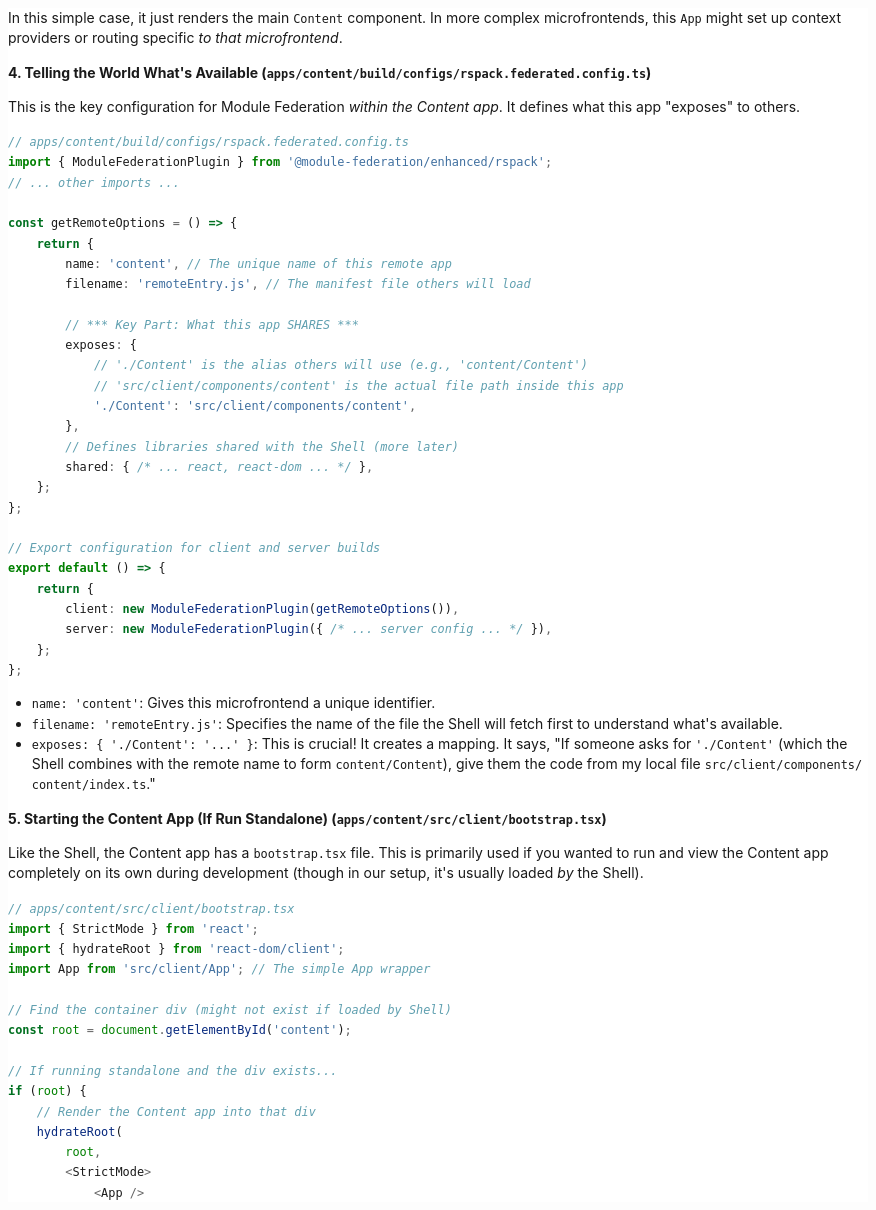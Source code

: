 In this simple case, it just renders the main `Content` component. In more complex microfrontends, this `App` might set up context providers or routing specific *to that microfrontend*.

**4. Telling the World What's Available (`apps/content/build/configs/rspack.federated.config.ts`)**

This is the key configuration for Module Federation *within the Content app*. It defines what this app "exposes" to others.

```typescript
// apps/content/build/configs/rspack.federated.config.ts
import { ModuleFederationPlugin } from '@module-federation/enhanced/rspack';
// ... other imports ...

const getRemoteOptions = () => {
    return {
        name: 'content', // The unique name of this remote app
        filename: 'remoteEntry.js', // The manifest file others will load

        // *** Key Part: What this app SHARES ***
        exposes: {
            // './Content' is the alias others will use (e.g., 'content/Content')
            // 'src/client/components/content' is the actual file path inside this app
            './Content': 'src/client/components/content',
        },
        // Defines libraries shared with the Shell (more later)
        shared: { /* ... react, react-dom ... */ },
    };
};

// Export configuration for client and server builds
export default () => {
    return {
        client: new ModuleFederationPlugin(getRemoteOptions()),
        server: new ModuleFederationPlugin({ /* ... server config ... */ }),
    };
};
```

*   `name: 'content'`: Gives this microfrontend a unique identifier.
*   `filename: 'remoteEntry.js'`: Specifies the name of the file the Shell will fetch first to understand what's available.
*   `exposes: { './Content': '...' }`: This is crucial! It creates a mapping. It says, "If someone asks for `'./Content'` (which the Shell combines with the remote name to form `content/Content`), give them the code from my local file `src/client/components/content/index.ts`."

**5. Starting the Content App (If Run Standalone) (`apps/content/src/client/bootstrap.tsx`)**

Like the Shell, the Content app has a `bootstrap.tsx` file. This is primarily used if you wanted to run and view the Content app completely on its own during development (though in our setup, it's usually loaded *by* the Shell).

```typescript
// apps/content/src/client/bootstrap.tsx
import { StrictMode } from 'react';
import { hydrateRoot } from 'react-dom/client';
import App from 'src/client/App'; // The simple App wrapper

// Find the container div (might not exist if loaded by Shell)
const root = document.getElementById('content');

// If running standalone and the div exists...
if (root) {
    // Render the Content app into that div
    hydrateRoot(
        root,
        <StrictMode>
            <App />
```